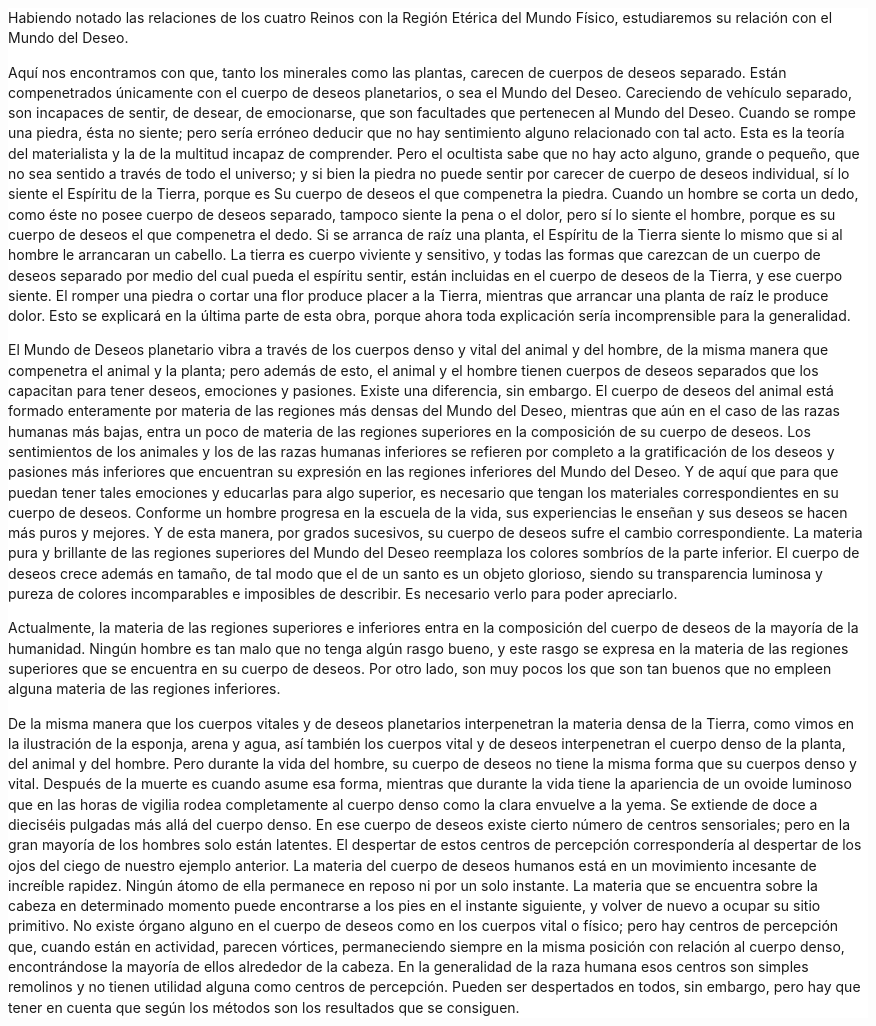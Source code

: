 Habiendo notado las relaciones de los cuatro Reinos con la Región Etérica del Mundo Físico, estudiaremos su relación con el Mundo del Deseo. 

Aquí nos encontramos con que, tanto los minerales como las plantas, carecen de cuerpos de deseos separado. Están compenetrados únicamente con el cuerpo de deseos planetarios, o sea el Mundo del Deseo. Careciendo de vehículo separado, son incapaces de sentir, de desear, de emocionarse, que son facultades que pertenecen al Mundo del Deseo. Cuando se rompe una piedra, ésta no siente; pero sería erróneo deducir que no hay sentimiento alguno relacionado con tal acto. Esta es la teoría del materialista y la de la multitud incapaz de comprender. Pero el ocultista sabe que no hay acto alguno, grande o pequeño, que no sea sentido a través de todo el universo; y si bien la piedra no puede sentir por carecer de cuerpo de deseos individual, sí lo siente el Espíritu de la Tierra, porque es Su cuerpo de deseos el que compenetra la piedra. Cuando un hombre se corta un dedo, como éste no posee cuerpo de deseos separado, tampoco siente la pena o el dolor, pero sí lo siente el hombre, porque es su cuerpo de deseos el que compenetra el dedo. Si se arranca de raíz una planta, el Espíritu de la Tierra siente lo mismo que si al hombre le arrancaran un cabello. La tierra es cuerpo viviente y sensitivo, y todas las formas que carezcan de un cuerpo de deseos separado por medio del cual pueda el espíritu sentir, están incluidas en el cuerpo de deseos de la Tierra, y ese cuerpo siente. El romper una piedra o cortar una flor produce placer a la Tierra, mientras que arrancar una planta de raíz le produce dolor. Esto se explicará en la última parte de esta obra, porque ahora toda explicación sería incomprensible para la generalidad. 

El Mundo de Deseos planetario vibra a través de los cuerpos denso y vital del animal y del hombre, de la misma manera que compenetra el animal y la planta; pero además de esto, el animal y el hombre tienen cuerpos de deseos separados que los capacitan para tener deseos, emociones y pasiones. Existe una diferencia, sin embargo. El cuerpo de deseos del animal está formado enteramente por materia de las regiones más densas del Mundo del Deseo, mientras que aún en el caso de las razas humanas más bajas, entra un poco de materia de las regiones superiores en la composición de su cuerpo de deseos. Los sentimientos de los animales y los de las razas humanas inferiores se refieren por completo a la gratificación de los deseos y pasiones más inferiores que encuentran su expresión en las regiones inferiores del Mundo del Deseo. Y de aquí que para que puedan tener tales emociones y educarlas para algo superior, es necesario que tengan los materiales correspondientes en su cuerpo de deseos. Conforme un hombre progresa en la escuela de la vida, sus experiencias le enseñan y sus deseos se hacen más puros y mejores. Y de esta manera, por grados sucesivos, su cuerpo de deseos sufre el cambio correspondiente. La materia pura y brillante de las regiones superiores del Mundo del Deseo reemplaza los colores sombríos de la parte inferior. El cuerpo de deseos crece además en tamaño, de tal modo que el de un santo es un objeto glorioso, siendo su transparencia luminosa y pureza de colores incomparables e imposibles de describir. Es necesario verlo para poder apreciarlo. 

Actualmente, la materia de las regiones superiores e inferiores entra en la composición del cuerpo de deseos de la mayoría de la humanidad. Ningún hombre es tan malo que no tenga algún rasgo bueno, y este rasgo se expresa en la materia de las regiones superiores que se encuentra en su cuerpo de deseos. Por otro lado, son muy pocos los que son tan buenos que no empleen alguna materia de las regiones inferiores. 

De la misma manera que los cuerpos vitales y de deseos planetarios interpenetran la materia densa de la Tierra, como vimos en la ilustración de la esponja, arena y agua, así también los cuerpos vital y de deseos interpenetran el cuerpo denso de la planta, del animal y del hombre. Pero durante la vida del hombre, su cuerpo de deseos no tiene la misma forma que su cuerpos denso y vital. Después de la muerte es cuando asume esa forma, mientras que durante la vida tiene la apariencia de un ovoide luminoso que en las horas de vigilia rodea completamente al cuerpo denso como la clara envuelve a la yema. Se extiende de doce a dieciséis pulgadas más allá del cuerpo denso. En ese cuerpo de deseos existe cierto número de centros sensoriales; pero en la gran mayoría de los hombres solo están latentes. El despertar de estos centros de percepción correspondería al despertar de los ojos del ciego de nuestro ejemplo anterior. La materia del cuerpo de deseos humanos está en un movimiento incesante de increíble rapidez. Ningún átomo de ella permanece en reposo ni por un solo instante. La materia que se encuentra sobre la cabeza en determinado momento puede encontrarse a los pies en el instante siguiente, y volver de nuevo a ocupar su sitio primitivo. No existe órgano alguno en el cuerpo de deseos como en los cuerpos vital o físico; pero hay centros de percepción que, cuando están en actividad, parecen vórtices, permaneciendo siempre en la misma posición con relación al cuerpo denso, encontrándose la mayoría de ellos alrededor de la cabeza. En la generalidad de la raza humana esos centros son simples remolinos y no tienen utilidad alguna como centros de percepción. Pueden ser despertados en todos, sin embargo, pero hay que tener en cuenta que según los métodos son los resultados que se consiguen. 
